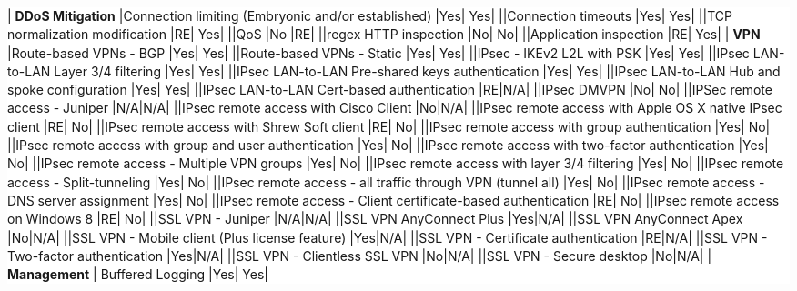 | **DDoS Mitigation** |Connection limiting (Embryonic and/or established)  |Yes| Yes|
||Connection timeouts |Yes| Yes|
||TCP normalization modification  |RE| Yes|
||QoS |No |RE|
||regex HTTP inspection |No| No|
||Application inspection  |RE| Yes|
| **VPN** |Route-based VPNs - BGP  |Yes| Yes|
||Route-based VPNs - Static |Yes| Yes|
||IPsec - IKEv2 L2L with PSK  |Yes| Yes|
||IPsec LAN-to-LAN Layer 3/4 filtering  |Yes| Yes|
||IPsec LAN-to-LAN Pre-shared keys authentication |Yes| Yes|
||IPsec LAN-to-LAN Hub and spoke configuration  |Yes| Yes|
||IPsec LAN-to-LAN Cert-based authentication  |RE|N/A|
||IPsec DMVPN |No| No|
||IPSec remote access - Juniper |N/A|N/A|
||IPsec remote access with Cisco Client |No|N/A|
||IPsec remote access with Apple OS X native IPsec client |RE| No|
||IPsec remote access with Shrew Soft client  |RE| No|
||IPsec remote access with group authentication |Yes| No|
||IPsec remote access with group and user authentication  |Yes| No|
||IPsec remote access with two-factor authentication  |Yes| No|
||IPsec remote access - Multiple VPN groups |Yes| No|
||IPsec remote access with layer 3/4 filtering  |Yes| No|
||IPsec remote access - Split-tunneling |Yes| No|
||IPsec remote access - all traffic through VPN (tunnel all)  |Yes| No|
||IPsec remote access - DNS server assignment |Yes| No|
||IPsec remote access - Client certificate-based authentication |RE| No|
||IPsec remote access on Windows 8  |RE| No|
||SSL VPN - Juniper |N/A|N/A|
||SSL VPN AnyConnect Plus |Yes|N/A|
||SSL VPN AnyConnect Apex |No|N/A|
||SSL VPN - Mobile client (Plus license feature)  |Yes|N/A|
||SSL VPN - Certificate authentication  |RE|N/A|
||SSL VPN - Two-factor authentication |Yes|N/A|
||SSL VPN - Clientless SSL VPN  |No|N/A|
||SSL VPN - Secure desktop  |No|N/A|
| **Management** |  Buffered Logging  |Yes| Yes|
